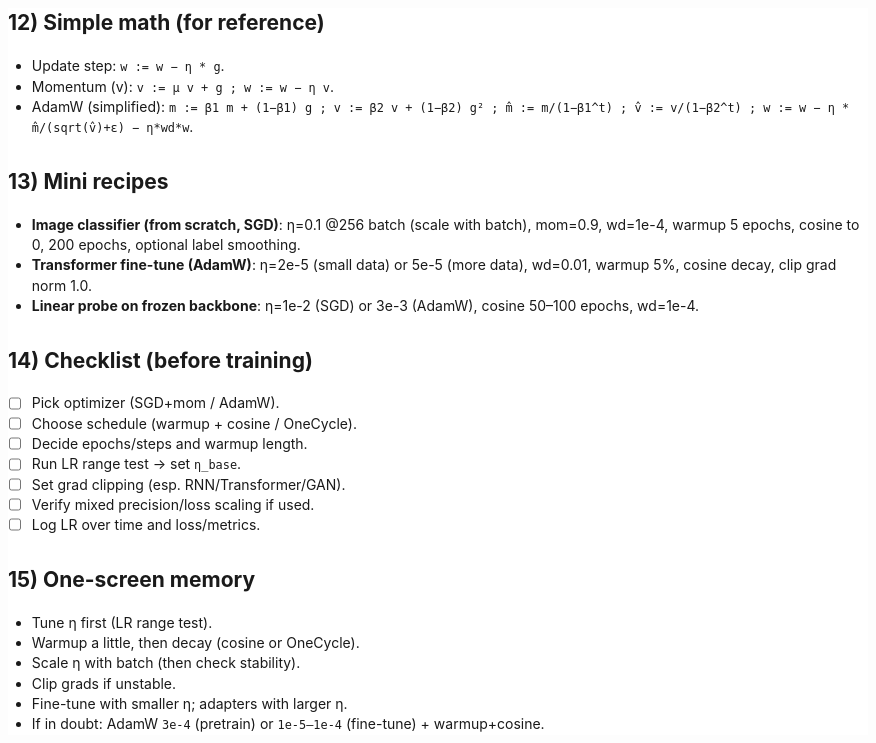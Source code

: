 ## 12) Simple math (for reference)
- Update step: `w := w − η * g`.  
- Momentum (v): `v := μ v + g ; w := w − η v`.  
- AdamW (simplified): `m := β1 m + (1−β1) g ; v := β2 v + (1−β2) g² ; m̂ := m/(1−β1^t) ; v̂ := v/(1−β2^t) ; w := w − η * m̂/(sqrt(v̂)+ε) − η*wd*w`.

## 13) Mini recipes
- **Image classifier (from scratch, SGD)**: η=0.1 @256 batch (scale with batch), mom=0.9, wd=1e-4, warmup 5 epochs, cosine to 0, 200 epochs, optional label smoothing.  
- **Transformer fine-tune (AdamW)**: η=2e-5 (small data) or 5e-5 (more data), wd=0.01, warmup 5%, cosine decay, clip grad norm 1.0.  
- **Linear probe on frozen backbone**: η=1e-2 (SGD) or 3e-3 (AdamW), cosine 50–100 epochs, wd=1e-4.

## 14) Checklist (before training)
- [ ] Pick optimizer (SGD+mom / AdamW).  
- [ ] Choose schedule (warmup + cosine / OneCycle).  
- [ ] Decide epochs/steps and warmup length.  
- [ ] Run LR range test → set `η_base`.  
- [ ] Set grad clipping (esp. RNN/Transformer/GAN).  
- [ ] Verify mixed precision/loss scaling if used.  
- [ ] Log LR over time and loss/metrics.

## 15) One-screen memory
- Tune η first (LR range test).  
- Warmup a little, then decay (cosine or OneCycle).  
- Scale η with batch (then check stability).  
- Clip grads if unstable.  
- Fine-tune with smaller η; adapters with larger η.  
- If in doubt: AdamW `3e-4` (pretrain) or `1e-5–1e-4` (fine-tune) + warmup+cosine.